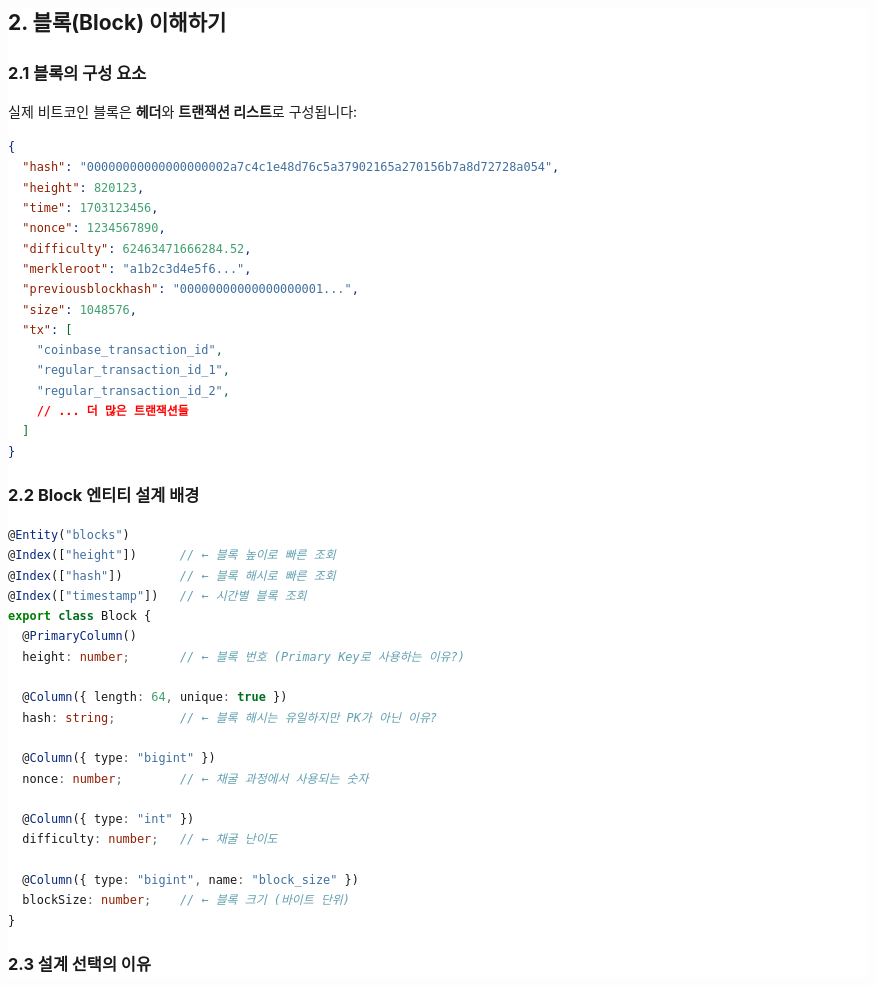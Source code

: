 ## 2. 블록(Block) 이해하기

### 2.1 블록의 구성 요소

실제 비트코인 블록은 **헤더**와 **트랜잭션 리스트**로 구성됩니다:

```json
{
  "hash": "00000000000000000002a7c4c1e48d76c5a37902165a270156b7a8d72728a054",
  "height": 820123,
  "time": 1703123456,
  "nonce": 1234567890,
  "difficulty": 62463471666284.52,
  "merkleroot": "a1b2c3d4e5f6...",
  "previousblockhash": "00000000000000000001...",
  "size": 1048576,
  "tx": [
    "coinbase_transaction_id",
    "regular_transaction_id_1",
    "regular_transaction_id_2",
    // ... 더 많은 트랜잭션들
  ]
}
```

### 2.2 Block 엔티티 설계 배경

```typescript
@Entity("blocks")
@Index(["height"])      // ← 블록 높이로 빠른 조회
@Index(["hash"])        // ← 블록 해시로 빠른 조회  
@Index(["timestamp"])   // ← 시간별 블록 조회
export class Block {
  @PrimaryColumn()
  height: number;       // ← 블록 번호 (Primary Key로 사용하는 이유?)
  
  @Column({ length: 64, unique: true })
  hash: string;         // ← 블록 해시는 유일하지만 PK가 아닌 이유?
  
  @Column({ type: "bigint" })
  nonce: number;        // ← 채굴 과정에서 사용되는 숫자
  
  @Column({ type: "int" })
  difficulty: number;   // ← 채굴 난이도
  
  @Column({ type: "bigint", name: "block_size" })
  blockSize: number;    // ← 블록 크기 (바이트 단위)
}
```

### 2.3 설계 선택의 이유
